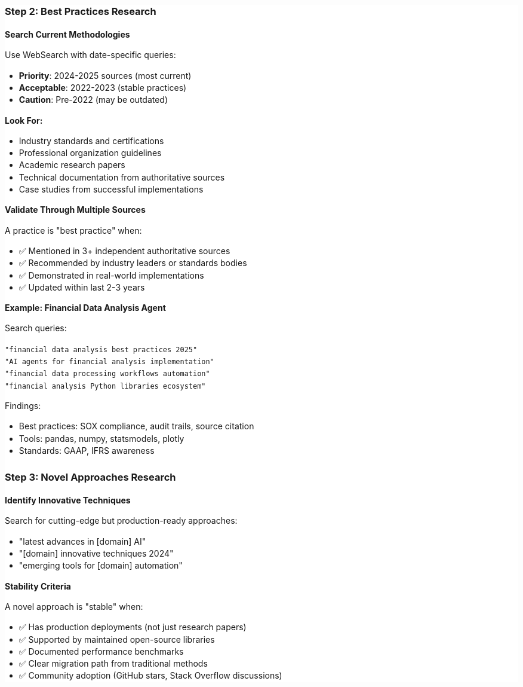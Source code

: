 ### Step 2: Best Practices Research

**Search Current Methodologies**

Use WebSearch with date-specific queries:
- **Priority**: 2024-2025 sources (most current)
- **Acceptable**: 2022-2023 (stable practices)
- **Caution**: Pre-2022 (may be outdated)

**Look For:**
- Industry standards and certifications
- Professional organization guidelines
- Academic research papers
- Technical documentation from authoritative sources
- Case studies from successful implementations

**Validate Through Multiple Sources**

A practice is "best practice" when:
- ✅ Mentioned in 3+ independent authoritative sources
- ✅ Recommended by industry leaders or standards bodies
- ✅ Demonstrated in real-world implementations
- ✅ Updated within last 2-3 years

**Example: Financial Data Analysis Agent**

Search queries:
```
"financial data analysis best practices 2025"
"AI agents for financial analysis implementation"
"financial data processing workflows automation"
"financial analysis Python libraries ecosystem"
```

Findings:
- Best practices: SOX compliance, audit trails, source citation
- Tools: pandas, numpy, statsmodels, plotly
- Standards: GAAP, IFRS awareness

### Step 3: Novel Approaches Research

**Identify Innovative Techniques**

Search for cutting-edge but production-ready approaches:
- "latest advances in [domain] AI"
- "[domain] innovative techniques 2024"
- "emerging tools for [domain] automation"

**Stability Criteria**

A novel approach is "stable" when:
- ✅ Has production deployments (not just research papers)
- ✅ Supported by maintained open-source libraries
- ✅ Documented performance benchmarks
- ✅ Clear migration path from traditional methods
- ✅ Community adoption (GitHub stars, Stack Overflow discussions)
